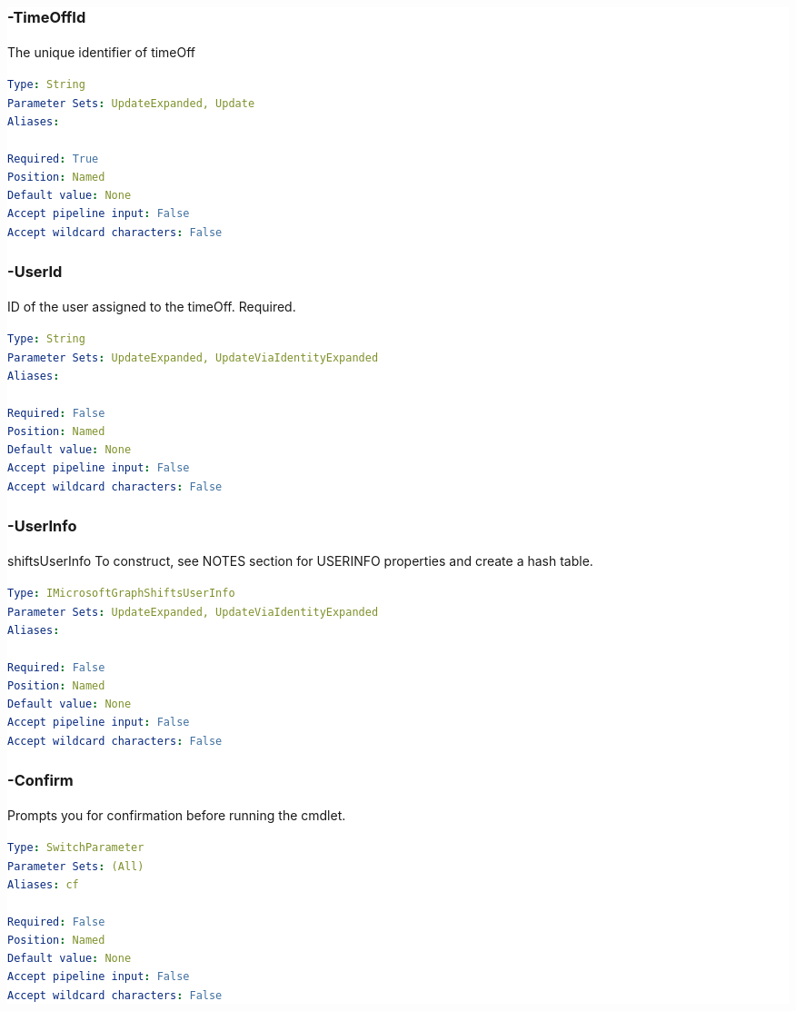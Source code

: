 ### -TimeOffId
The unique identifier of timeOff

```yaml
Type: String
Parameter Sets: UpdateExpanded, Update
Aliases:

Required: True
Position: Named
Default value: None
Accept pipeline input: False
Accept wildcard characters: False
```

### -UserId
ID of the user assigned to the timeOff.
Required.

```yaml
Type: String
Parameter Sets: UpdateExpanded, UpdateViaIdentityExpanded
Aliases:

Required: False
Position: Named
Default value: None
Accept pipeline input: False
Accept wildcard characters: False
```

### -UserInfo
shiftsUserInfo
To construct, see NOTES section for USERINFO properties and create a hash table.

```yaml
Type: IMicrosoftGraphShiftsUserInfo
Parameter Sets: UpdateExpanded, UpdateViaIdentityExpanded
Aliases:

Required: False
Position: Named
Default value: None
Accept pipeline input: False
Accept wildcard characters: False
```

### -Confirm
Prompts you for confirmation before running the cmdlet.

```yaml
Type: SwitchParameter
Parameter Sets: (All)
Aliases: cf

Required: False
Position: Named
Default value: None
Accept pipeline input: False
Accept wildcard characters: False
```

